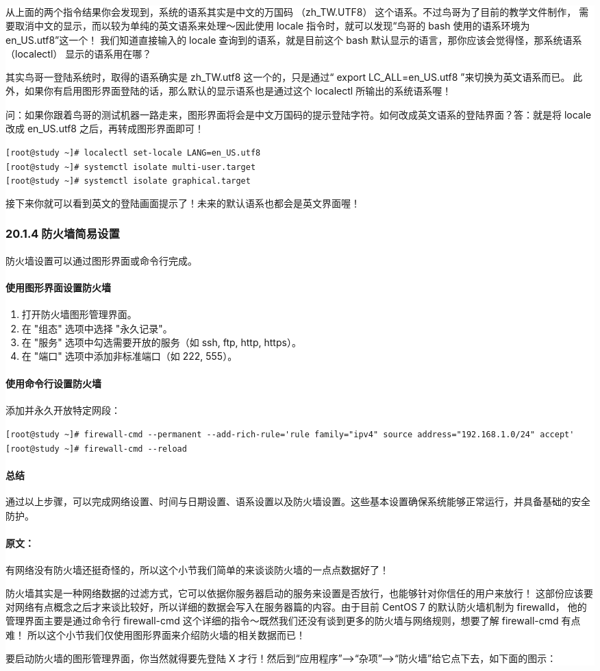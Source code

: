 从上面的两个指令结果你会发现到，系统的语系其实是中文的万国码 （zh_TW.UTF8） 这个语系。不过鸟哥为了目前的教学文件制作， 需要取消中文的显示，而以较为单纯的英文语系来处理～因此使用 locale 指令时，就可以发现“鸟哥的 bash 使用的语系环境为 en_US.utf8”这一个！ 我们知道直接输入的 locale 查询到的语系，就是目前这个 bash 默认显示的语言，那你应该会觉得怪，那系统语系 （localectl） 显示的语系用在哪？

其实鸟哥一登陆系统时，取得的语系确实是 zh_TW.utf8 这一个的，只是通过“ export LC_ALL=en_US.utf8 ”来切换为英文语系而已。 此外，如果你有启用图形界面登陆的话，那么默认的显示语系也是通过这个 localectl 所输出的系统语系喔！

问：如果你跟着鸟哥的测试机器一路走来，图形界面将会是中文万国码的提示登陆字符。如何改成英文语系的登陆界面？答：就是将 locale 改成 en_US.utf8 之后，再转成图形界面即可！

```
[root@study ~]# localectl set-locale LANG=en_US.utf8
[root@study ~]# systemctl isolate multi-user.target
[root@study ~]# systemctl isolate graphical.target
```

接下来你就可以看到英文的登陆画面提示了！未来的默认语系也都会是英文界面喔！





### 20.1.4 防火墙简易设置

防火墙设置可以通过图形界面或命令行完成。

#### 使用图形界面设置防火墙

1. 打开防火墙图形管理界面。
2. 在 "组态" 选项中选择 "永久记录"。
3. 在 "服务" 选项中勾选需要开放的服务（如 ssh, ftp, http, https）。
4. 在 "端口" 选项中添加非标准端口（如 222, 555）。

#### 使用命令行设置防火墙

添加并永久开放特定网段：

```
[root@study ~]# firewall-cmd --permanent --add-rich-rule='rule family="ipv4" source address="192.168.1.0/24" accept'
[root@study ~]# firewall-cmd --reload
```

#### 总结

通过以上步骤，可以完成网络设置、时间与日期设置、语系设置以及防火墙设置。这些基本设置确保系统能够正常运行，并具备基础的安全防护。

#### 原文：

有网络没有防火墙还挺奇怪的，所以这个小节我们简单的来谈谈防火墙的一点点数据好了！

防火墙其实是一种网络数据的过滤方式，它可以依据你服务器启动的服务来设置是否放行，也能够针对你信任的用户来放行！ 这部份应该要对网络有点概念之后才来谈比较好，所以详细的数据会写入在服务器篇的内容。由于目前 CentOS 7 的默认防火墙机制为 firewalld， 他的管理界面主要是通过命令行 firewall-cmd 这个详细的指令～既然我们还没有谈到更多的防火墙与网络规则，想要了解 firewall-cmd 有点难！ 所以这个小节我们仅使用图形界面来介绍防火墙的相关数据而已！

要启动防火墙的图形管理界面，你当然就得要先登陆 X 才行！然后到“应用程序”-->“杂项”-->“防火墙”给它点下去，如下面的图示：
